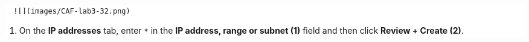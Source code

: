       ![](images/CAF-lab3-32.png)

1. On the **IP addresses** tab, enter `*` in the **IP address, range or subnet (1)** field and then click **Review + Create (2)**.
 